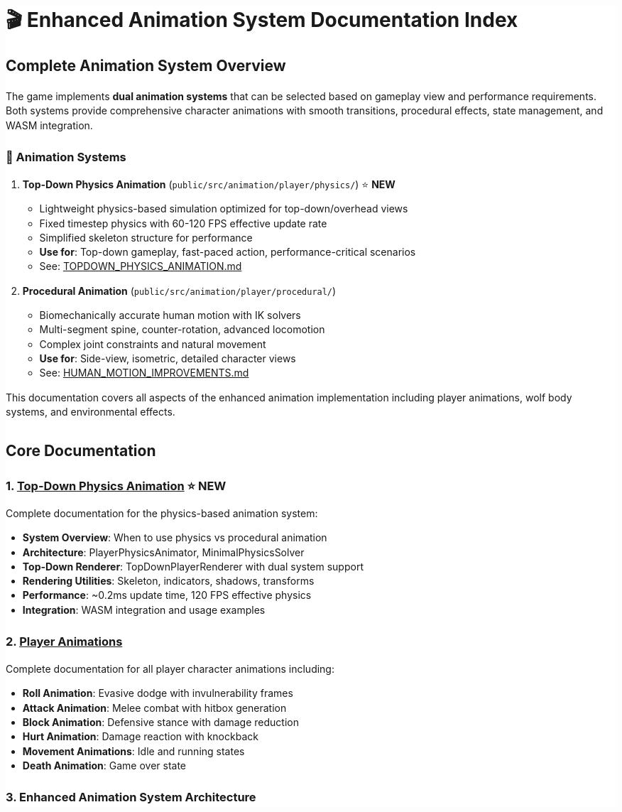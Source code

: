 # 🎬 Enhanced Animation System Documentation Index

## Complete Animation System Overview

The game implements **dual animation systems** that can be selected based on gameplay view and performance requirements. Both systems provide comprehensive character animations with smooth transitions, procedural effects, state management, and WASM integration.

### 🎯 Animation Systems

1. **Top-Down Physics Animation** (`public/src/animation/player/physics/`) ⭐ **NEW**
   - Lightweight physics-based simulation optimized for top-down/overhead views
   - Fixed timestep physics with 60-120 FPS effective update rate
   - Simplified skeleton structure for performance
   - **Use for**: Top-down gameplay, fast-paced action, performance-critical scenarios
   - See: [TOPDOWN_PHYSICS_ANIMATION.md](./TOPDOWN_PHYSICS_ANIMATION.md)

2. **Procedural Animation** (`public/src/animation/player/procedural/`)
   - Biomechanically accurate human motion with IK solvers
   - Multi-segment spine, counter-rotation, advanced locomotion
   - Complex joint constraints and natural movement
   - **Use for**: Side-view, isometric, detailed character views
   - See: [HUMAN_MOTION_IMPROVEMENTS.md](./HUMAN_MOTION_IMPROVEMENTS.md)

This documentation covers all aspects of the enhanced animation implementation including player animations, wolf body systems, and environmental effects.

## Core Documentation

### 1. [Top-Down Physics Animation](./TOPDOWN_PHYSICS_ANIMATION.md) ⭐ **NEW**
Complete documentation for the physics-based animation system:
- **System Overview**: When to use physics vs procedural animation
- **Architecture**: PlayerPhysicsAnimator, MinimalPhysicsSolver
- **Top-Down Renderer**: TopDownPlayerRenderer with dual system support
- **Rendering Utilities**: Skeleton, indicators, shadows, transforms
- **Performance**: ~0.2ms update time, 120 FPS effective physics
- **Integration**: WASM integration and usage examples

### 2. [Player Animations](./PLAYER_ANIMATIONS.md)
Complete documentation for all player character animations including:
- **Roll Animation**: Evasive dodge with invulnerability frames
- **Attack Animation**: Melee combat with hitbox generation
- **Block Animation**: Defensive stance with damage reduction
- **Hurt Animation**: Damage reaction with knockback
- **Movement Animations**: Idle and running states
- **Death Animation**: Game over state

### 3. Enhanced Animation System Architecture
